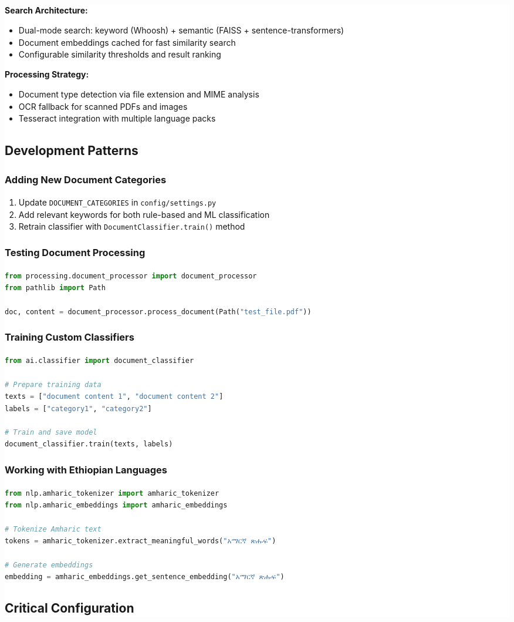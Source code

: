**Search Architecture:**
- Dual-mode search: keyword (Whoosh) + semantic (FAISS + sentence-transformers)
- Document embeddings cached for fast similarity search
- Configurable similarity thresholds and result ranking

**Processing Strategy:**
- Document type detection via file extension and MIME analysis
- OCR fallback for scanned PDFs and images
- Tesseract integration with multiple language packs

## Development Patterns

### Adding New Document Categories
1. Update `DOCUMENT_CATEGORIES` in `config/settings.py`
2. Add relevant keywords for both rule-based and ML classification
3. Retrain classifier with `DocumentClassifier.train()` method

### Testing Document Processing
```python
from processing.document_processor import document_processor
from pathlib import Path

doc, content = document_processor.process_document(Path("test_file.pdf"))
```

### Training Custom Classifiers
```python
from ai.classifier import document_classifier

# Prepare training data
texts = ["document content 1", "document content 2"]
labels = ["category1", "category2"]

# Train and save model
document_classifier.train(texts, labels)
```

### Working with Ethiopian Languages
```python
from nlp.amharic_tokenizer import amharic_tokenizer
from nlp.amharic_embeddings import amharic_embeddings

# Tokenize Amharic text
tokens = amharic_tokenizer.extract_meaningful_words("አማርኛ ጽሑፍ")

# Generate embeddings
embedding = amharic_embeddings.get_sentence_embedding("አማርኛ ጽሑፍ")
```

## Critical Configuration
